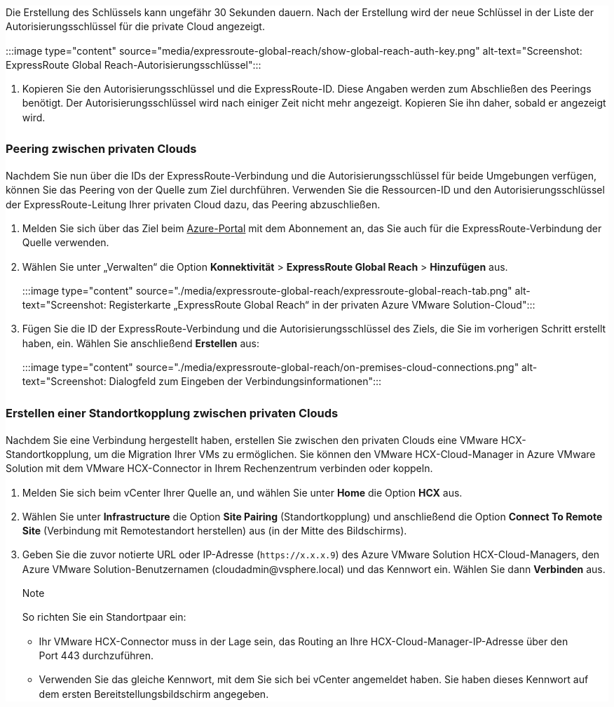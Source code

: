   Die Erstellung des Schlüssels kann ungefähr 30 Sekunden dauern. Nach der Erstellung wird der neue Schlüssel in der Liste der Autorisierungsschlüssel für die private Cloud angezeigt.

   :::image type="content" source="media/expressroute-global-reach/show-global-reach-auth-key.png" alt-text="Screenshot: ExpressRoute Global Reach-Autorisierungsschlüssel":::
  
1. Kopieren Sie den Autorisierungsschlüssel und die ExpressRoute-ID. Diese Angaben werden zum Abschließen des Peerings benötigt. Der Autorisierungsschlüssel wird nach einiger Zeit nicht mehr angezeigt. Kopieren Sie ihn daher, sobald er angezeigt wird.

### <a name="peer-between-private-clouds"></a>Peering zwischen privaten Clouds

Nachdem Sie nun über die IDs der ExpressRoute-Verbindung und die Autorisierungsschlüssel für beide Umgebungen verfügen, können Sie das Peering von der Quelle zum Ziel durchführen. Verwenden Sie die Ressourcen-ID und den Autorisierungsschlüssel der ExpressRoute-Leitung Ihrer privaten Cloud dazu, das Peering abzuschließen.
 
1. Melden Sie sich über das Ziel beim [Azure-Portal](https://portal.azure.com) mit dem Abonnement an, das Sie auch für die ExpressRoute-Verbindung der Quelle verwenden.

1. Wählen Sie unter „Verwalten“ die Option **Konnektivität** > **ExpressRoute Global Reach** > **Hinzufügen** aus.

   :::image type="content" source="./media/expressroute-global-reach/expressroute-global-reach-tab.png" alt-text="Screenshot: Registerkarte „ExpressRoute Global Reach“ in der privaten Azure VMware Solution-Cloud":::

1. Fügen Sie die ID der ExpressRoute-Verbindung und die Autorisierungsschlüssel des Ziels, die Sie im vorherigen Schritt erstellt haben, ein.  Wählen Sie anschließend **Erstellen** aus:

   :::image type="content" source="./media/expressroute-global-reach/on-premises-cloud-connections.png" alt-text="Screenshot: Dialogfeld zum Eingeben der Verbindungsinformationen":::   

### <a name="create-a-site-pairing-between-private-clouds"></a>Erstellen einer Standortkopplung zwischen privaten Clouds

Nachdem Sie eine Verbindung hergestellt haben, erstellen Sie zwischen den privaten Clouds eine VMware HCX-Standortkopplung, um die Migration Ihrer VMs zu ermöglichen. Sie können den VMware HCX-Cloud-Manager in Azure VMware Solution mit dem VMware HCX-Connector in Ihrem Rechenzentrum verbinden oder koppeln. 

1. Melden Sie sich beim vCenter Ihrer Quelle an, und wählen Sie unter **Home** die Option **HCX** aus.

1. Wählen Sie unter **Infrastructure** die Option **Site Pairing** (Standortkopplung) und anschließend die Option **Connect To Remote Site** (Verbindung mit Remotestandort herstellen) aus (in der Mitte des Bildschirms). 

1. Geben Sie die zuvor notierte URL oder IP-Adresse (`https://x.x.x.9`) des Azure VMware Solution HCX-Cloud-Managers, den Azure VMware Solution-Benutzernamen (cloudadmin\@vsphere.local) und das Kennwort ein. Wählen Sie dann **Verbinden** aus.

   > [!NOTE]
   > So richten Sie ein Standortpaar ein:
   > * Ihr VMware HCX-Connector muss in der Lage sein, das Routing an Ihre HCX-Cloud-Manager-IP-Adresse über den Port 443 durchzuführen.
   >
   > * Verwenden Sie das gleiche Kennwort, mit dem Sie sich bei vCenter angemeldet haben. Sie haben dieses Kennwort auf dem ersten Bereitstellungsbildschirm angegeben.
